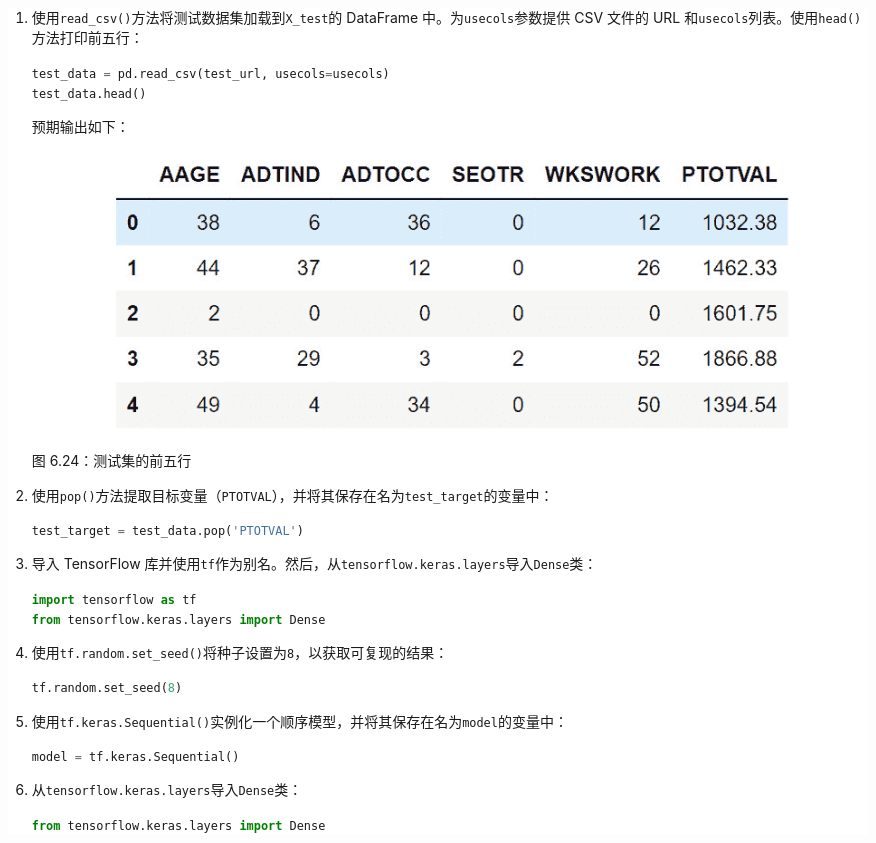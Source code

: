 1.  使用`read_csv()`方法将测试数据集加载到`X_test`的 DataFrame 中。为`usecols`参数提供 CSV 文件的 URL 和`usecols`列表。使用`head()`方法打印前五行：

    ```py
    test_data = pd.read_csv(test_url, usecols=usecols)
    test_data.head()
    ```

    预期输出如下：

    ![图 6.24：测试集的前五行    ](img/B16341_06_24.jpg)

    图 6.24：测试集的前五行

1.  使用`pop()`方法提取目标变量（`PTOTVAL`），并将其保存在名为`test_target`的变量中：

    ```py
    test_target = test_data.pop('PTOTVAL')
    ```

1.  导入 TensorFlow 库并使用`tf`作为别名。然后，从`tensorflow.keras.layers`导入`Dense`类：

    ```py
    import tensorflow as tf
    from tensorflow.keras.layers import Dense
    ```

1.  使用`tf.random.set_seed()`将种子设置为`8`，以获取可复现的结果：

    ```py
    tf.random.set_seed(8)
    ```

1.  使用`tf.keras.Sequential()`实例化一个顺序模型，并将其保存在名为`model`的变量中：

    ```py
    model = tf.keras.Sequential()
    ```

1.  从`tensorflow.keras.layers`导入`Dense`类：

    ```py
    from tensorflow.keras.layers import Dense
    ```
